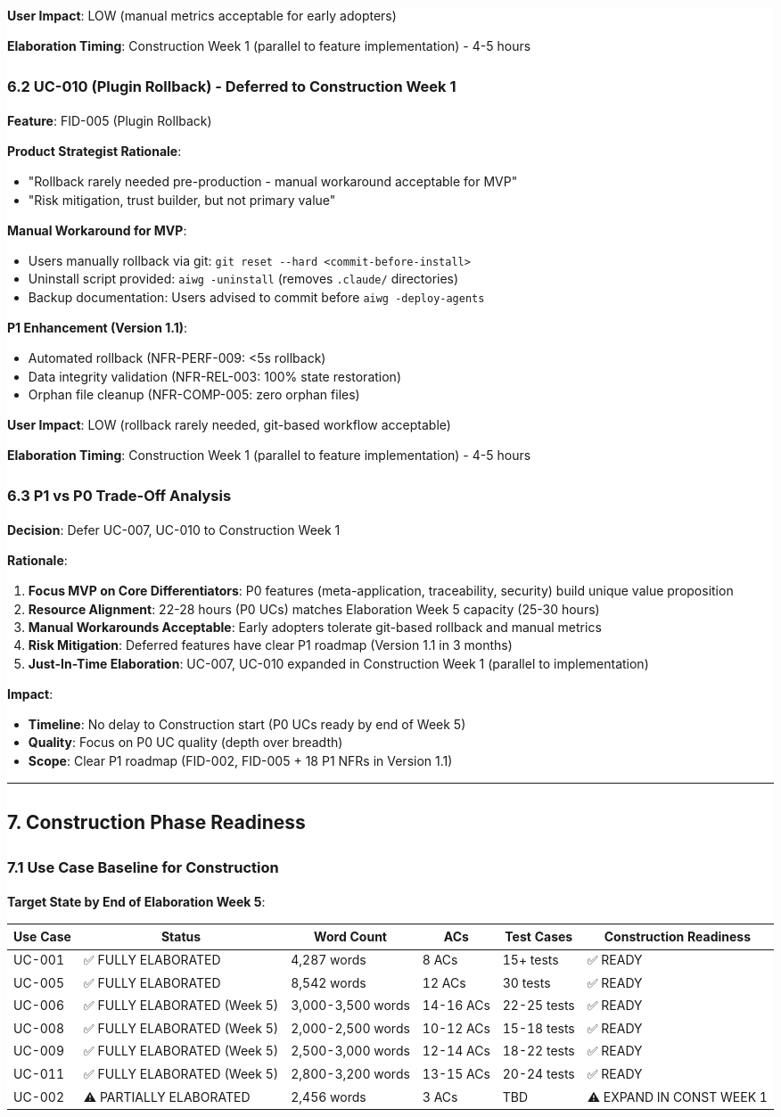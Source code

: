 **User Impact**: LOW (manual metrics acceptable for early adopters)

**Elaboration Timing**: Construction Week 1 (parallel to feature implementation) - 4-5 hours

### 6.2 UC-010 (Plugin Rollback) - Deferred to Construction Week 1

**Feature**: FID-005 (Plugin Rollback)

**Product Strategist Rationale**:
- "Rollback rarely needed pre-production - manual workaround acceptable for MVP"
- "Risk mitigation, trust builder, but not primary value"

**Manual Workaround for MVP**:
- Users manually rollback via git: `git reset --hard <commit-before-install>`
- Uninstall script provided: `aiwg -uninstall` (removes `.claude/` directories)
- Backup documentation: Users advised to commit before `aiwg -deploy-agents`

**P1 Enhancement (Version 1.1)**:
- Automated rollback (NFR-PERF-009: <5s rollback)
- Data integrity validation (NFR-REL-003: 100% state restoration)
- Orphan file cleanup (NFR-COMP-005: zero orphan files)

**User Impact**: LOW (rollback rarely needed, git-based workflow acceptable)

**Elaboration Timing**: Construction Week 1 (parallel to feature implementation) - 4-5 hours

### 6.3 P1 vs P0 Trade-Off Analysis

**Decision**: Defer UC-007, UC-010 to Construction Week 1

**Rationale**:
1. **Focus MVP on Core Differentiators**: P0 features (meta-application, traceability, security) build unique value proposition
2. **Resource Alignment**: 22-28 hours (P0 UCs) matches Elaboration Week 5 capacity (25-30 hours)
3. **Manual Workarounds Acceptable**: Early adopters tolerate git-based rollback and manual metrics
4. **Risk Mitigation**: Deferred features have clear P1 roadmap (Version 1.1 in 3 months)
5. **Just-In-Time Elaboration**: UC-007, UC-010 expanded in Construction Week 1 (parallel to implementation)

**Impact**:
- **Timeline**: No delay to Construction start (P0 UCs ready by end of Week 5)
- **Quality**: Focus on P0 UC quality (depth over breadth)
- **Scope**: Clear P1 roadmap (FID-002, FID-005 + 18 P1 NFRs in Version 1.1)

---

## 7. Construction Phase Readiness

### 7.1 Use Case Baseline for Construction

**Target State by End of Elaboration Week 5**:

| Use Case | Status | Word Count | ACs | Test Cases | Construction Readiness |
|----------|--------|-----------|-----|-----------|----------------------|
| UC-001 | ✅ FULLY ELABORATED | 4,287 words | 8 ACs | 15+ tests | ✅ READY |
| UC-005 | ✅ FULLY ELABORATED | 8,542 words | 12 ACs | 30 tests | ✅ READY |
| UC-006 | ✅ FULLY ELABORATED (Week 5) | 3,000-3,500 words | 14-16 ACs | 22-25 tests | ✅ READY |
| UC-008 | ✅ FULLY ELABORATED (Week 5) | 2,000-2,500 words | 10-12 ACs | 15-18 tests | ✅ READY |
| UC-009 | ✅ FULLY ELABORATED (Week 5) | 2,500-3,000 words | 12-14 ACs | 18-22 tests | ✅ READY |
| UC-011 | ✅ FULLY ELABORATED (Week 5) | 2,800-3,200 words | 13-15 ACs | 20-24 tests | ✅ READY |
| UC-002 | ⚠️ PARTIALLY ELABORATED | 2,456 words | 3 ACs | TBD | ⚠️ EXPAND IN CONST WEEK 1 |
